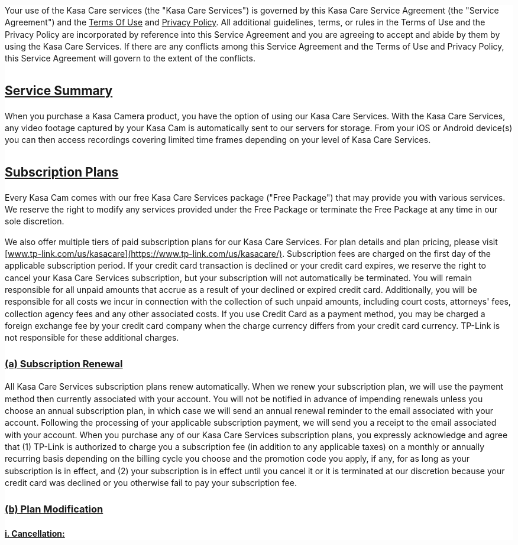 Your use of the Kasa Care services (the "Kasa Care Services") is governed by this Kasa Care Service Agreement (the "Service Agreement") and the [Terms Of Use](https://www.kasasmart.com/us/about-us/kasa-terms-of-use/) and [Privacy Policy](https://www.kasasmart.com/us/about-us/kasa-privacy/). All additional guidelines, terms, or rules in the Terms of Use and the Privacy Policy are incorporated by reference into this Service Agreement and you are agreeing to accept and abide by them by using the Kasa Care Services. If there are any conflicts among this Service Agreement and the Terms of Use and Privacy Policy, this Service Agreement will govern to the extent of the conflicts.

[Service Summary](#service-summary)
-----------------------------------

When you purchase a Kasa Camera product, you have the option of using our Kasa Care Services. With the Kasa Care Services, any video footage captured by your Kasa Cam is automatically sent to our servers for storage. From your iOS or Android device(s) you can then access recordings covering limited time frames depending on your level of Kasa Care Services.

[Subscription Plans](#subscription-plans)
-----------------------------------------

Every Kasa Cam comes with our free Kasa Care Services package ("Free Package") that may provide you with various services. We reserve the right to modify any services provided under the Free Package or terminate the Free Package at any time in our sole discretion.

We also offer multiple tiers of paid subscription plans for our Kasa Care Services. For plan details and plan pricing, please visit [www.tp-link.com/us/kasacare](https://www.tp-link.com/us/kasacare/). Subscription fees are charged on the first day of the applicable subscription period. If your credit card transaction is declined or your credit card expires, we reserve the right to cancel your Kasa Care Services subscription, but your subscription will not automatically be terminated. You will remain responsible for all unpaid amounts that accrue as a result of your declined or expired credit card. Additionally, you will be responsible for all costs we incur in connection with the collection of such unpaid amounts, including court costs, attorneys' fees, collection agency fees and any other associated costs. If you use Credit Card as a payment method, you may be charged a foreign exchange fee by your credit card company when the charge currency differs from your credit card currency. TP-Link is not responsible for these additional charges.

### [(a) Subscription Renewal](#a-subscription-renewal)

All Kasa Care Services subscription plans renew automatically. When we renew your subscription plan, we will use the payment method then currently associated with your account. You will not be notified in advance of impending renewals unless you choose an annual subscription plan, in which case we will send an annual renewal reminder to the email associated with your account. Following the processing of your applicable subscription payment, we will send you a receipt to the email associated with your account. When you purchase any of our Kasa Care Services subscription plans, you expressly acknowledge and agree that (1) TP-Link is authorized to charge you a subscription fee (in addition to any applicable taxes) on a monthly or annually recurring basis depending on the billing cycle you choose and the promotion code you apply, if any, for as long as your subscription is in effect, and (2) your subscription is in effect until you cancel it or it is terminated at our discretion because your credit card was declined or you otherwise fail to pay your subscription fee.

### [(b) Plan Modification](#b-plan-modification)

#### [i. Cancellation:](#i-cancellation)
